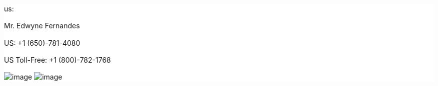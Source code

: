 us:</strong></p><p id="" class="">Mr. Edwyne Fernandes</p><p id="" class="">US: +1 (650)-781-4080</p><p id="" class="">US Toll-Free: +1 (800)-782-1768</p>
![image](https://github.com/user-attachments/assets/97e6bdfc-83d4-482b-9a5a-42dd213a9c74)
![image](https://github.com/user-attachments/assets/da98191b-f0ca-4d85-9aa8-cba7ed32dc94)
